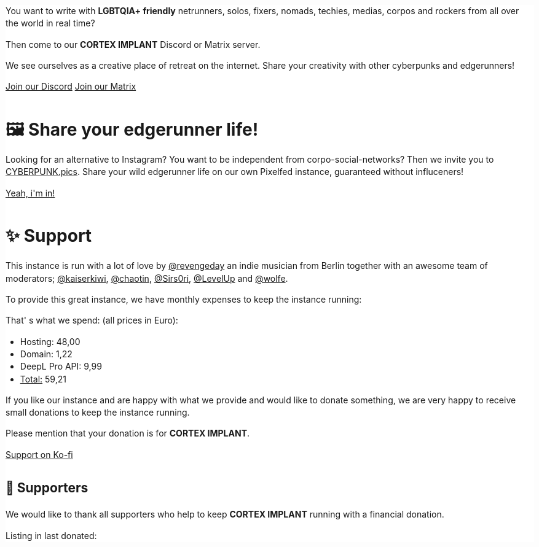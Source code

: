 You want to write with **LGBTQIA+ friendly** netrunners, solos, fixers, nomads, techies, medias, corpos and rockers from all over the world in real time? 

Then come to our **CORTEX IMPLANT** Discord or Matrix server. 

We see ourselves as a creative place of retreat on the internet. 
Share your creativity with other cyberpunks and edgerunners!

<a href="https://discord.gg/PwdX9cc7kd" class="button button--block">
<span class="coolbutton">Join our Discord</span></a>

<a href="https://matrix.to/#/#corteximplant:matrix.org" class="button button--block">
<span class="coolbutton">Join our Matrix</span></a>

# 🖼️ Share your edgerunner life!

Looking for an alternative to Instagram? You want to be independent from corpo-social-networks? Then we invite you to [CYBERPUNK.pics](https://cyberpunk.pics). Share your wild edgerunner life on our own Pixelfed instance, guaranteed without influceners!

<a href="https://cyberpunk.pics" class="button button--block">
<span class="coolbutton">Yeah, i'm in!</span></a>

# ✨ Support

This instance is run with a lot of love by [@revengeday](https://corteximplant.com/@revengeday) an indie musician from Berlin together with an awesome team of moderators; [@kaiserkiwi](https://corteximplant.com/@kaiserkiwi), [@chaotin](https://corteximplant.com/@chaotin), [@Sirs0ri](https://corteximplant.com/@Sirs0ri), [@LevelUp](https://corteximplant.com/@LevelUp) and [@wolfe](https://corteximplant.com/@wolfe). 

To provide this great instance, we have monthly expenses to keep the instance running:

That' s what we spend: (all prices in Euro): 

- Hosting: 48,00
- Domain: 1,22
- DeepL Pro API: 9,99
- <u>Total:</u> 59,21

If you like our instance and are happy with what we provide and would like to donate something, we are very happy to receive small donations to keep the instance running.

Please mention that your donation is for **CORTEX IMPLANT**.

<a href="https://ko-fi.com/revengeday" class="button button--block">
<span class="coolbutton">Support on Ko-fi</span></a>

## 💞 Supporters

We would like to thank all supporters who help to keep **CORTEX IMPLANT** running with a financial donation.

Listing in last donated:
